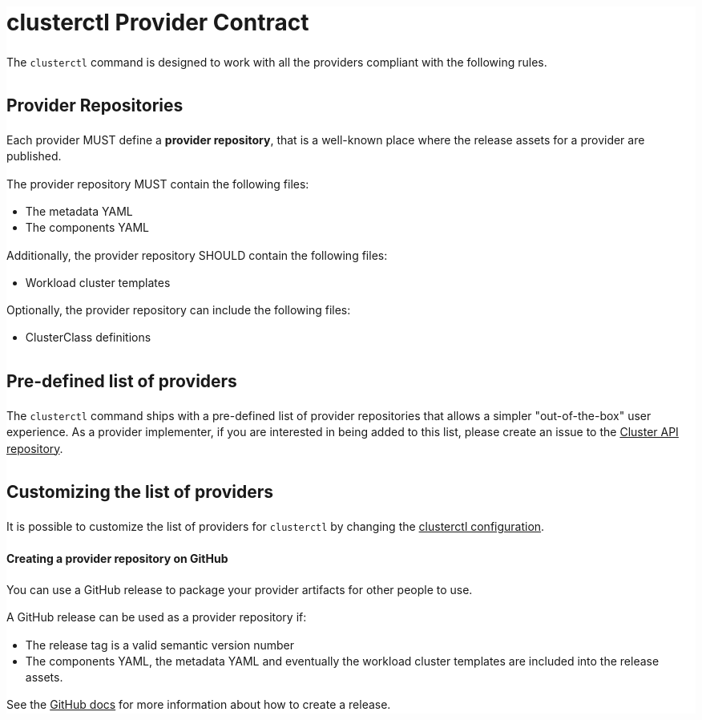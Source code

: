 # clusterctl Provider Contract

The `clusterctl` command is designed to work with all the providers compliant with the following rules.

## Provider Repositories

Each provider MUST define a **provider repository**, that is a well-known place where the release assets for
a provider are published.

The provider repository MUST contain the following files:

* The metadata YAML
* The components YAML

Additionally, the provider repository SHOULD contain the following files:

* Workload cluster templates

Optionally, the provider repository can include the following files:

* ClusterClass definitions

<aside class="note">

<h1> Pre-defined list of providers </h1>

The `clusterctl` command ships with a pre-defined list of provider repositories that allows a simpler "out-of-the-box" user experience.
As a provider implementer, if you are interested in being added to this list, please create an issue to the [Cluster API repository](https://sigs.k8s.io/cluster-api).

</aside>

<aside class="note">

<h1>Customizing the list of providers</h1>

It is possible to customize the list of providers for `clusterctl` by changing the [clusterctl configuration](configuration.md).

</aside>

#### Creating a provider repository on GitHub

You can use a GitHub release to package your provider artifacts for other people to use.

A GitHub release can be used as a provider repository if:

* The release tag is a valid semantic version number
* The components YAML, the metadata YAML and eventually the workload cluster templates are included into the release assets.

See the [GitHub docs](https://docs.github.com/en/repositories/releasing-projects-on-github/managing-releases-in-a-repository) for more information
about how to create a release.
